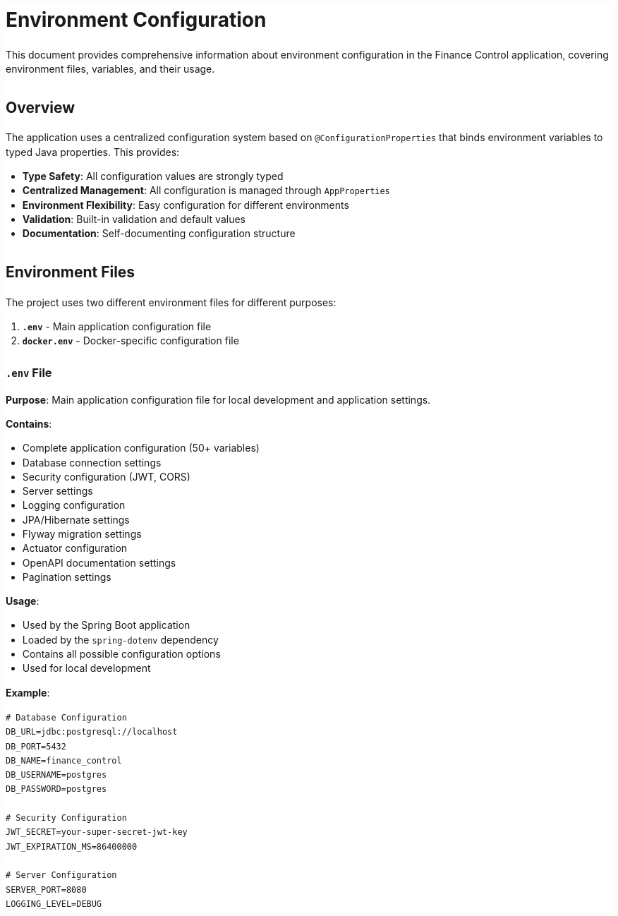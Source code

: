 # Environment Configuration

This document provides comprehensive information about environment configuration in the Finance Control application, covering environment files, variables, and their usage.

## Overview

The application uses a centralized configuration system based on `@ConfigurationProperties` that binds environment variables to typed Java properties. This provides:

- **Type Safety**: All configuration values are strongly typed
- **Centralized Management**: All configuration is managed through `AppProperties`
- **Environment Flexibility**: Easy configuration for different environments
- **Validation**: Built-in validation and default values
- **Documentation**: Self-documenting configuration structure

## Environment Files

The project uses two different environment files for different purposes:

1. **`.env`** - Main application configuration file
2. **`docker.env`** - Docker-specific configuration file

### `.env` File

**Purpose**: Main application configuration file for local development and application settings.

**Contains**:
- Complete application configuration (50+ variables)
- Database connection settings
- Security configuration (JWT, CORS)
- Server settings
- Logging configuration
- JPA/Hibernate settings
- Flyway migration settings
- Actuator configuration
- OpenAPI documentation settings
- Pagination settings

**Usage**:
- Used by the Spring Boot application
- Loaded by the `spring-dotenv` dependency
- Contains all possible configuration options
- Used for local development

**Example**:
```env
# Database Configuration
DB_URL=jdbc:postgresql://localhost
DB_PORT=5432
DB_NAME=finance_control
DB_USERNAME=postgres
DB_PASSWORD=postgres

# Security Configuration
JWT_SECRET=your-super-secret-jwt-key
JWT_EXPIRATION_MS=86400000

# Server Configuration
SERVER_PORT=8080
LOGGING_LEVEL=DEBUG
```

